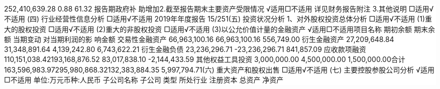252,410,639.28
0.88
61.32
报告期政府补
助增加2.截至报告期末主要资产受限情况
√适用□不适用
详见财务报告附注
3.其他说明
□适用√不适用
(四)
行业经营性信息分析
□适用√不适用
2019年年度报告
15/251(五)
投资状况分析
1、对外股权投资总体分析
□适用√不适用
(1)重大的股权投资
□适用√不适用
(2)重大的非股权投资
□适用√不适用
(3)以公允价值计量的金融资产
√适用□不适用项目名称
期初余额
期末余额
当期变动
对当期利润的影
响金额
交易性金融资产
66,963,100.16
66,963,100.16
556,749.00
衍生金融资产
27,209,648.84
31,348,891.64
4,139,242.80
6,743,622.21
衍生金融负债
23,236,296.71
-23,236,296.71
841,857.09
应收款项融资
110,151,038.42193,168,876.52
83,017,838.10
-2,144,433.59
其他权益工具投资
3,000,000.00
4,500,000.00
1,500,000.00合计
163,596,983.97295,980,868.32132,383,884.35
5,997,794.71(六)
重大资产和股权出售
□适用√不适用
(七)
主要控股参股公司分析
√适用□不适用
单位:万元币种:人民币
子公司名称
子公司
类型
所处行业
注册资本
总资产
净资产